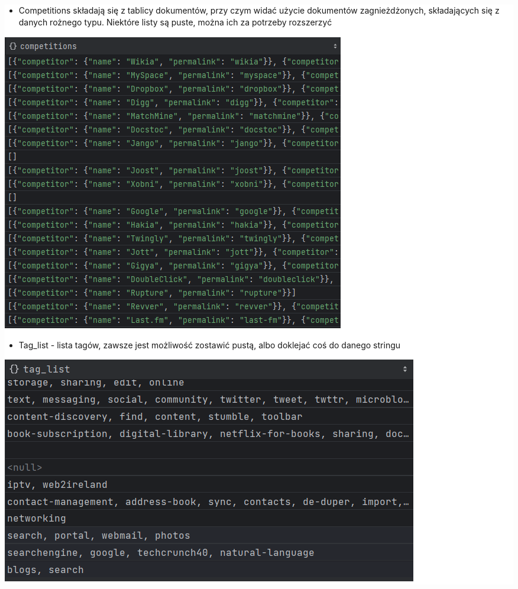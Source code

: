 <div style="page-break-after: always;"></div>

- Competitions składają się z tablicy dokumentów, przy czym widać użycie dokumentów zagnieżdżonych, składających się z danych rożnego typu. Niektóre listy są puste, można ich za potrzeby rozszerzyć

![](img/6.png)

- Tag_list - lista tagów, zawsze jest możliwość zostawić pustą, albo doklejać coś do danego stringu

![](img/47.png)
